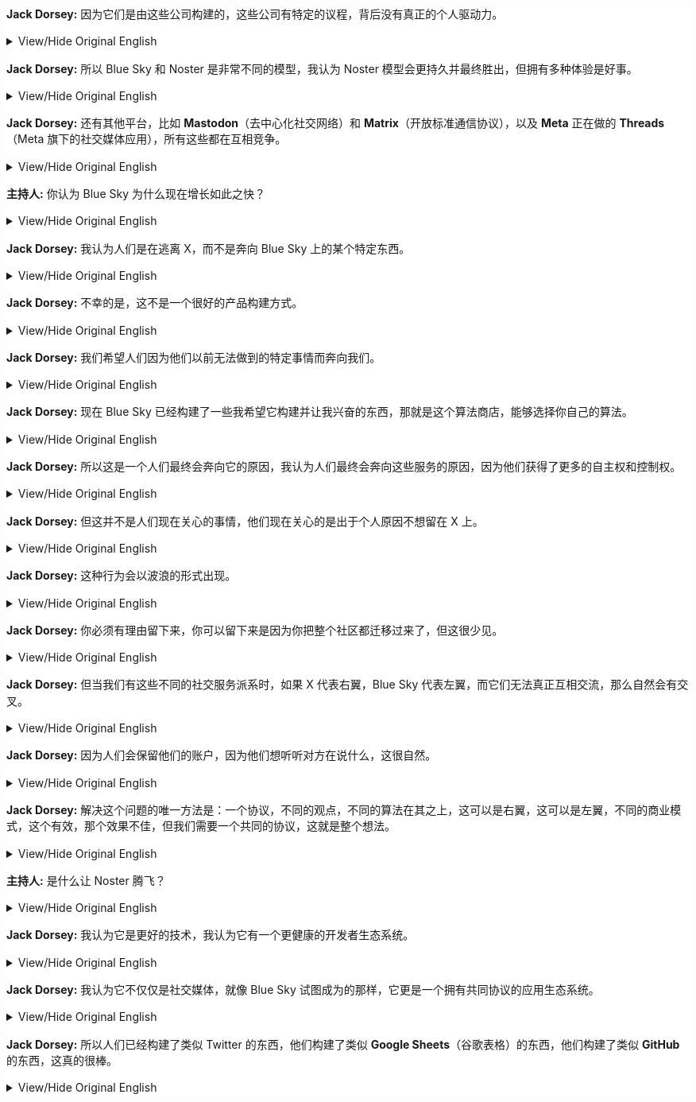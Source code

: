 **Jack Dorsey:** 因为它们是由这些公司构建的，这些公司有特定的议程，背后没有真正的个人驱动力。
<details><summary>View/Hide Original English</summary></details>

**Jack Dorsey:** 所以 Blue Sky 和 Noster 是非常不同的模型，我认为 Noster 模型会更持久并最终胜出，但拥有多种体验是好事。
<details><summary>View/Hide Original English</summary></details>

**Jack Dorsey:** 还有其他平台，比如 **Mastodon**（去中心化社交网络）和 **Matrix**（开放标准通信协议），以及 **Meta** 正在做的 **Threads**（Meta 旗下的社交媒体应用），所有这些都在互相竞争。
<details><summary>View/Hide Original English</summary></details>

**主持人:** 你认为 Blue Sky 为什么现在增长如此之快？
<details><summary>View/Hide Original English</summary></details>

**Jack Dorsey:** 我认为人们是在逃离 X，而不是奔向 Blue Sky 上的某个特定东西。
<details><summary>View/Hide Original English</summary></details>

**Jack Dorsey:** 不幸的是，这不是一个很好的产品构建方式。
<details><summary>View/Hide Original English</summary></details>

**Jack Dorsey:** 我们希望人们因为他们以前无法做到的特定事情而奔向我们。
<details><summary>View/Hide Original English</summary></details>

**Jack Dorsey:** 现在 Blue Sky 已经构建了一些我希望它构建并让我兴奋的东西，那就是这个算法商店，能够选择你自己的算法。
<details><summary>View/Hide Original English</summary></details>

**Jack Dorsey:** 所以这是一个人们最终会奔向它的原因，我认为人们最终会奔向这些服务的原因，因为他们获得了更多的自主权和控制权。
<details><summary>View/Hide Original English</summary></details>

**Jack Dorsey:** 但这并不是人们现在关心的事情，他们现在关心的是出于个人原因不想留在 X 上。
<details><summary>View/Hide Original English</summary></details>

**Jack Dorsey:** 这种行为会以波浪的形式出现。
<details><summary>View/Hide Original English</summary></details>

**Jack Dorsey:** 你必须有理由留下来，你可以留下来是因为你把整个社区都迁移过来了，但这很少见。
<details><summary>View/Hide Original English</summary></details>

**Jack Dorsey:** 但当我们有这些不同的社交服务派系时，如果 X 代表右翼，Blue Sky 代表左翼，而它们无法真正互相交流，那么自然会有交叉。
<details><summary>View/Hide Original English</summary></details>

**Jack Dorsey:** 因为人们会保留他们的账户，因为他们想听听对方在说什么，这很自然。
<details><summary>View/Hide Original English</summary></details>

**Jack Dorsey:** 解决这个问题的唯一方法是：一个协议，不同的观点，不同的算法在其之上，这可以是右翼，这可以是左翼，不同的商业模式，这个有效，那个效果不佳，但我们需要一个共同的协议，这就是整个想法。
<details><summary>View/Hide Original English</summary></details>

**主持人:** 是什么让 Noster 腾飞？
<details><summary>View/Hide Original English</summary></details>

**Jack Dorsey:** 我认为它是更好的技术，我认为它有一个更健康的开发者生态系统。
<details><summary>View/Hide Original English</summary></details>

**Jack Dorsey:** 我认为它不仅仅是社交媒体，就像 Blue Sky 试图成为的那样，它更是一个拥有共同协议的应用生态系统。
<details><summary>View/Hide Original English</summary></details>

**Jack Dorsey:** 所以人们已经构建了类似 Twitter 的东西，他们构建了类似 **Google Sheets**（谷歌表格）的东西，他们构建了类似 **GitHub** 的东西，这真的很棒。
<details><summary>View/Hide Original English</summary></details>

